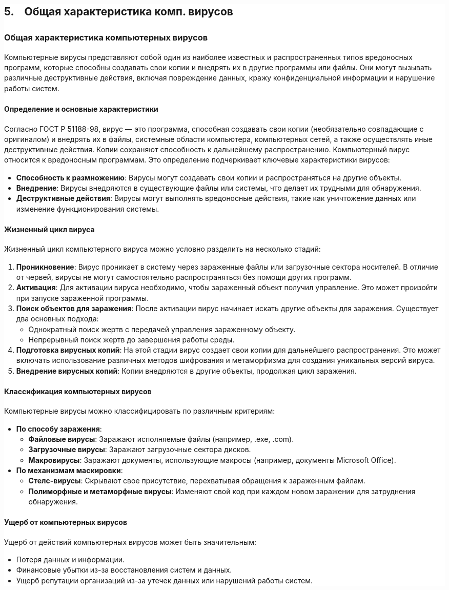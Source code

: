 ## 5.    Общая характеристика комп. вирусов
### Общая характеристика компьютерных вирусов
Компьютерные вирусы представляют собой один из наиболее известных и распространенных типов вредоносных программ, которые способны создавать свои копии и внедрять их в другие программы или файлы. Они могут вызывать различные деструктивные действия, включая повреждение данных, кражу конфиденциальной информации и нарушение работы систем.
#### Определение и основные характеристики
Согласно ГОСТ Р 51188-98, вирус — это программа, способная создавать свои копии (необязательно совпадающие с оригиналом) и внедрять их в файлы, системные области компьютера, компьютерных сетей, а также осуществлять иные деструктивные действия. Копии сохраняют способность к дальнейшему распространению. Компьютерный вирус относится к вредоносным программам. Это определение подчеркивает ключевые характеристики вирусов:
- **Способность к размножению**: Вирусы могут создавать свои копии и распространяться на другие объекты.
- **Внедрение**: Вирусы внедряются в существующие файлы или системы, что делает их трудными для обнаружения.
- **Деструктивные действия**: Вирусы могут выполнять вредоносные действия, такие как уничтожение данных или изменение функционирования системы.
#### Жизненный цикл вируса
Жизненный цикл компьютерного вируса можно условно разделить на несколько стадий:
1. **Проникновение**: Вирус проникает в систему через зараженные файлы или загрузочные сектора носителей. В отличие от червей, вирусы не могут самостоятельно распространяться без помощи других программ.
2. **Активация**: Для активации вируса необходимо, чтобы зараженный объект получил управление. Это может произойти при запуске зараженной программы.
3. **Поиск объектов для заражения**: После активации вирус начинает искать другие объекты для заражения. Существует два основных подхода:
   - Однократный поиск жертв с передачей управления зараженному объекту.
   - Непрерывный поиск жертв до завершения работы среды.
4. **Подготовка вирусных копий**: На этой стадии вирус создает свои копии для дальнейшего распространения. Это может включать использование различных методов шифрования и метаморфизма для создания уникальных версий вируса.
5. **Внедрение вирусных копий**: Копии внедряются в другие объекты, продолжая цикл заражения.
#### Классификация компьютерных вирусов
Компьютерные вирусы можно классифицировать по различным критериям:
- **По способу заражения**:
  - **Файловые вирусы**: Заражают исполняемые файлы (например, .exe, .com).
  - **Загрузочные вирусы**: Заражают загрузочные сектора дисков.
  - **Макровирусы**: Заражают документы, использующие макросы (например, документы Microsoft Office).
- **По механизмам маскировки**:
  - **Стелс-вирусы**: Скрывают свое присутствие, перехватывая обращения к зараженным файлам.
  - **Полиморфные и метаморфные вирусы**: Изменяют свой код при каждом новом заражении для затруднения обнаружения.
#### Ущерб от компьютерных вирусов
Ущерб от действий компьютерных вирусов может быть значительным:
- Потеря данных и информации.
- Финансовые убытки из-за восстановления систем и данных.
- Ущерб репутации организаций из-за утечек данных или нарушений работы систем.
